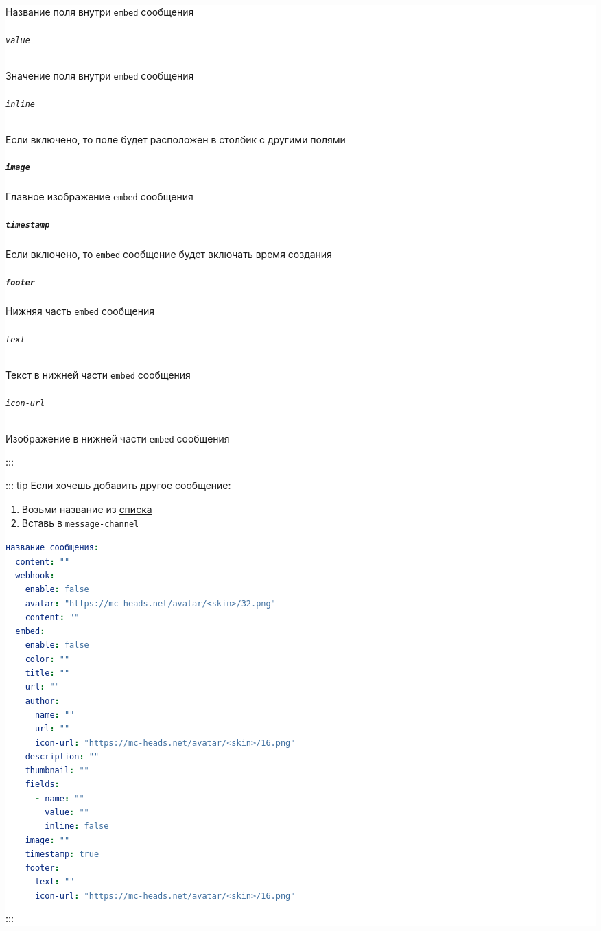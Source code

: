 Название поля внутри `embed` сообщения

###### `value`

Значение поля внутри `embed` сообщения

###### `inline`

Если включено, то поле будет расположен в столбик с другими полями

##### `image`

Главное изображение `embed` сообщения

##### `timestamp`

Если включено, то `embed` сообщение будет включать время создания

##### `footer`

Нижняя часть `embed` сообщения

###### `text`

Текст в нижней части `embed` сообщения

###### `icon-url`

Изображение в нижней части `embed` сообщения

:::

::: tip Если хочешь добавить другое сообщение:
1. Возьми название из [списка](#типы-сообщении)
2. Вставь в `message-channel`
```yaml
название_сообщения:
  content: ""
  webhook:
    enable: false
    avatar: "https://mc-heads.net/avatar/<skin>/32.png"
    content: ""
  embed:
    enable: false
    color: ""
    title: ""
    url: ""
    author:
      name: ""
      url: ""
      icon-url: "https://mc-heads.net/avatar/<skin>/16.png"
    description: ""
    thumbnail: ""
    fields:
      - name: ""
        value: ""
        inline: false
    image: ""
    timestamp: true
    footer:
      text: ""
      icon-url: "https://mc-heads.net/avatar/<skin>/16.png"
```
:::


